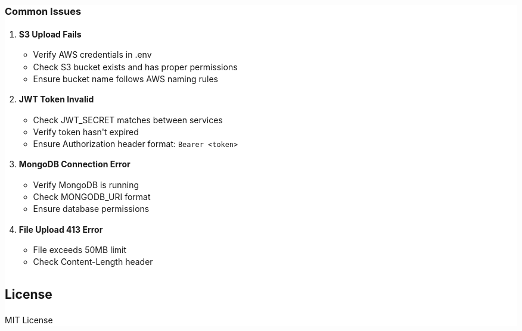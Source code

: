 ### Common Issues

1. **S3 Upload Fails**
   - Verify AWS credentials in .env
   - Check S3 bucket exists and has proper permissions
   - Ensure bucket name follows AWS naming rules

2. **JWT Token Invalid**
   - Check JWT_SECRET matches between services
   - Verify token hasn't expired
   - Ensure Authorization header format: `Bearer <token>`

3. **MongoDB Connection Error**
   - Verify MongoDB is running
   - Check MONGODB_URI format
   - Ensure database permissions

4. **File Upload 413 Error**
   - File exceeds 50MB limit
   - Check Content-Length header

## License

MIT License
